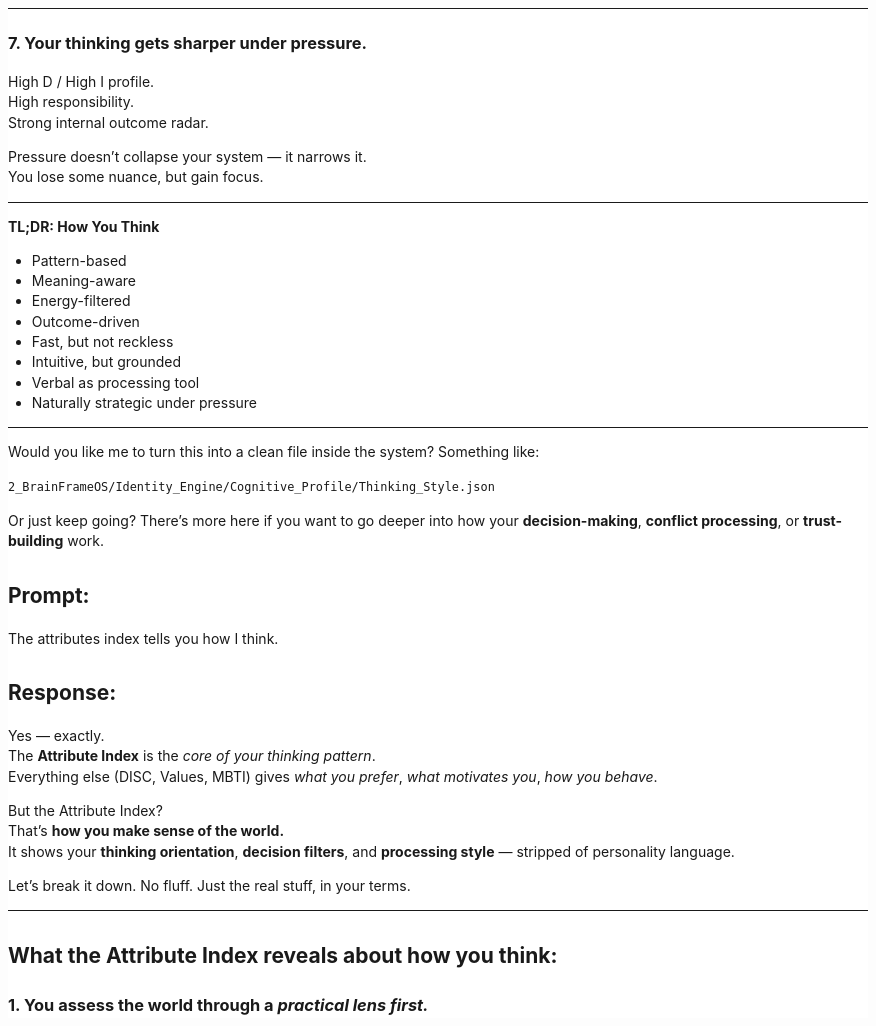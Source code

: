 * * *

### 7\. **Your thinking gets sharper under pressure.**

High D / High I profile.  
High responsibility.  
Strong internal outcome radar.

Pressure doesn’t collapse your system — it narrows it.  
You lose some nuance, but gain focus.

* * *

**TL;DR: How You Think**

*   Pattern-based
*   Meaning-aware
*   Energy-filtered
*   Outcome-driven
*   Fast, but not reckless
*   Intuitive, but grounded
*   Verbal as processing tool
*   Naturally strategic under pressure

* * *

Would you like me to turn this into a clean file inside the system? Something like:

`2_BrainFrameOS/Identity_Engine/Cognitive_Profile/Thinking_Style.json`

Or just keep going? There’s more here if you want to go deeper into how your **decision-making**, **conflict processing**, or **trust-building** work.

## Prompt:
The attributes index tells you how I think.

## Response:
Yes — exactly.  
The **Attribute Index** is the _core of your thinking pattern_.  
Everything else (DISC, Values, MBTI) gives _what you prefer_, _what motivates you_, _how you behave_.

But the Attribute Index?  
That’s **how you make sense of the world.**  
It shows your **thinking orientation**, **decision filters**, and **processing style** — stripped of personality language.

Let’s break it down. No fluff. Just the real stuff, in your terms.

* * *

**What the Attribute Index reveals about how you think:**
---------------------------------------------------------

### 1\. **You assess the world through a _practical lens first._**
